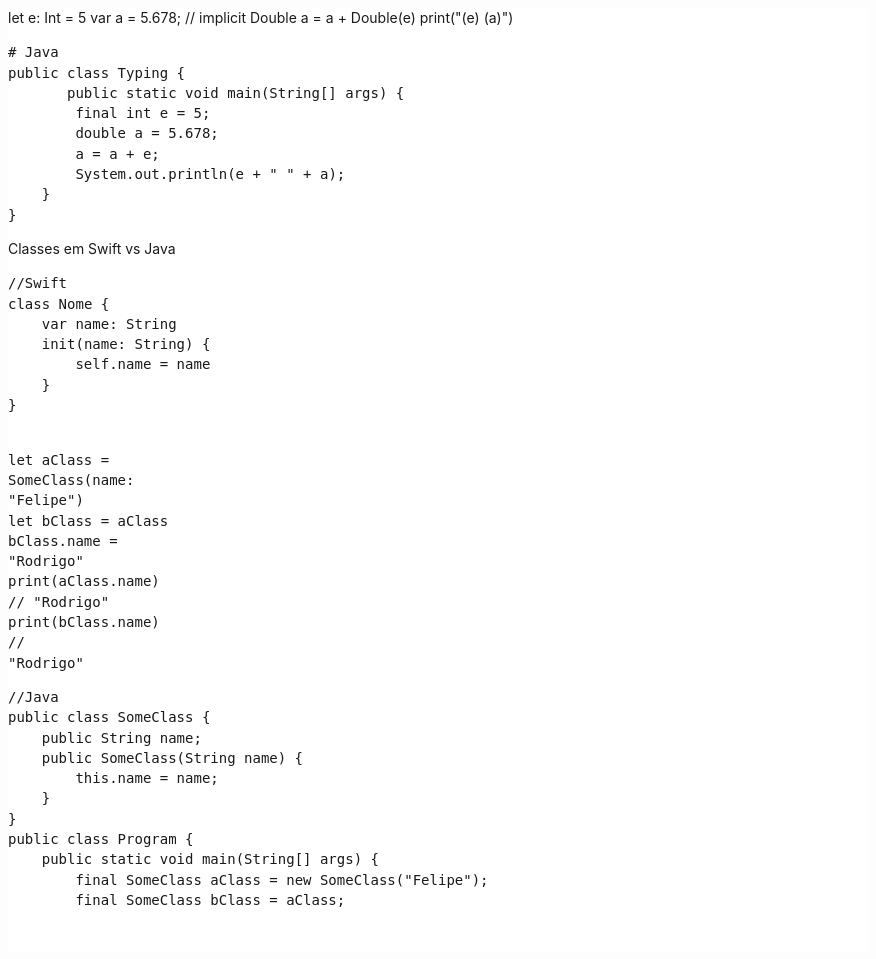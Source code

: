 <span class="pl-c"></span><span class="pl-k">let</span> e<span class="pl-k">:</span> <span class="pl-c1">Int</span> <span class="pl-k">=</span> <span class="pl-c1">5</span>
<span class="pl-k">var</span> a <span class="pl-k">=</span> <span class="pl-c1">5.678</span>; <span class="pl-c"><span class="pl-c">//</span> implicit Double</span>
<span class="pl-c"></span>a <span class="pl-k">=</span> a <span class="pl-k">+</span> <span class="pl-c1">Double</span>(e)
<span class="pl-c1">print</span>(<span class="pl-s"><span class="pl-pds">"</span><span class="pl-pse">\(</span><span class="pl-s1">e</span><span class="pl-pse"><span class="pl-s1">)</span></span> <span class="pl-pse">\(</span><span class="pl-s1">a</span><span class="pl-pse"><span class="pl-s1">)</span></span><span class="pl-pds">"</span></span>)</pre></div>
<div class="highlight highlight-source-java"><pre># <span class="pl-smi">Java</span>
<span class="pl-k">public</span> <span class="pl-k">class</span> <span class="pl-en">Typing</span> {
       <span class="pl-k">public</span> <span class="pl-k">static</span> <span class="pl-k">void</span> <span class="pl-en">main</span>(<span class="pl-k">String</span>[] <span class="pl-v">args</span>) {
        <span class="pl-k">final</span> <span class="pl-k">int</span> e <span class="pl-k">=</span> <span class="pl-c1">5</span>;
        <span class="pl-k">double</span> a <span class="pl-k">=</span> <span class="pl-c1">5.678</span>;
        a <span class="pl-k">=</span> a <span class="pl-k">+</span> e;
        <span class="pl-smi">System</span><span class="pl-k">.</span>out<span class="pl-k">.</span>println(e <span class="pl-k">+</span> <span class="pl-s"><span class="pl-pds">"</span> <span class="pl-pds">"</span></span> <span class="pl-k">+</span> a);
    }
}</pre></div>
<p>Classes em Swift vs Java</p>
<div class="highlight highlight-source-swift"><pre><span class="pl-c"><span class="pl-c">//</span>Swift</span>
<span class="pl-c"></span><span class="pl-k">class</span> <span class="pl-en">Nome</span> {
    <span class="pl-k">var</span> name<span class="pl-k">:</span> <span class="pl-c1">String</span>
    <span class="pl-k">init</span>(<span class="pl-smi"><span class="pl-en">name</span></span>: <span class="pl-c1">String</span>) {
        <span class="pl-c1">self</span>.<span class="pl-smi">name</span> <span class="pl-k">=</span> name
    }
}
 
<span class="pl-k">let</span> aClass <span class="pl-k">=</span> <span class="pl-c1">SomeClass</span>(<span class="pl-c1">name</span>: <span class="pl-s"><span class="pl-pds">"</span>Felipe<span class="pl-pds">"</span></span>)
<span class="pl-k">let</span> bClass <span class="pl-k">=</span> aClass
bClass.<span class="pl-smi">name</span> <span class="pl-k">=</span> <span class="pl-s"><span class="pl-pds">"</span>Rodrigo<span class="pl-pds">"</span></span>
<span class="pl-c1">print</span>(aClass.<span class="pl-smi">name</span>) <span class="pl-c"><span class="pl-c">//</span> "Rodrigo"</span>
<span class="pl-c"></span><span class="pl-c1">print</span>(bClass.<span class="pl-smi">name</span>) <span class="pl-c"><span class="pl-c">//</span> "Rodrigo"</span></pre></div>
<div class="highlight highlight-source-java"><pre><span class="pl-c"><span class="pl-c">//</span>Java</span>
<span class="pl-k">public</span> <span class="pl-k">class</span> <span class="pl-en">SomeClass</span> {
    <span class="pl-k">public</span> <span class="pl-smi">String</span> name;
    <span class="pl-k">public</span> <span class="pl-en">SomeClass</span>(<span class="pl-smi">String</span> <span class="pl-v">name</span>) {
        <span class="pl-c1">this</span><span class="pl-k">.</span>name <span class="pl-k">=</span> name;
    }
}
<span class="pl-k">public</span> <span class="pl-k">class</span> <span class="pl-en">Program</span> {
    <span class="pl-k">public</span> <span class="pl-k">static</span> <span class="pl-k">void</span> <span class="pl-en">main</span>(<span class="pl-k">String</span>[] <span class="pl-v">args</span>) {
        <span class="pl-k">final</span> <span class="pl-smi">SomeClass</span> aClass <span class="pl-k">=</span> <span class="pl-k">new</span> <span class="pl-smi">SomeClass</span>(<span class="pl-s"><span class="pl-pds">"</span>Felipe<span class="pl-pds">"</span></span>);
        <span class="pl-k">final</span> <span class="pl-smi">SomeClass</span> bClass <span class="pl-k">=</span> aClass;